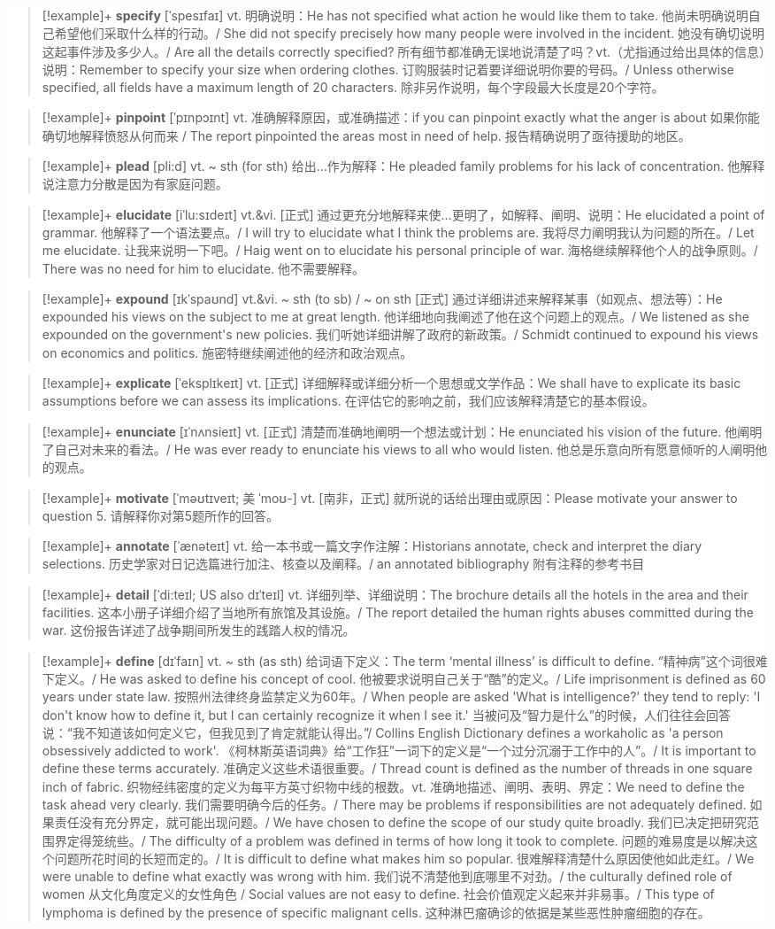 >[!example]+ <span class="vocabulary">**specify**</span> [ˈspesɪfaɪ]
> <span class="definition">vt. 明确说明：</span>He has not specified what action he would like them to take. 他尚未明确说明自己希望他们采取什么样的行动。/ She did not specify precisely how many people were involved in the incident. 她没有确切说明这起事件涉及多少人。/ Are all the details correctly specified? 所有细节都准确无误地说清楚了吗？<span class="definition">vt.（尤指通过给出具体的信息）说明：</span>Remember to specify your size when ordering clothes. 订购服装时记着要详细说明你要的号码。/ Unless otherwise specified, all fields have a maximum length of 20 characters. 除非另作说明，每个字段最大长度是20个字符。
           
>[!example]+ <span class="vocabulary">**pinpoint**</span> [ˈpɪnpɔɪnt]
> <span class="definition">vt. 准确解释原因，或准确描述：</span>if you can pinpoint exactly what the anger is about 如果你能确切地解释愤怒从何而来 / The report pinpointed the areas most in need of help. 报告精确说明了亟待援助的地区。

>[!example]+ <span class="vocabulary">**plead**</span> [pli:d]
> <span class="definition">vt. ~ sth (for sth) 给出…作为解释：</span>He pleaded family problems for his lack of concentration. 他解释说注意力分散是因为有家庭问题。

>[!example]+ <span class="vocabulary">**elucidate**</span> [iˈlu:sɪdeɪt]
> <span class="definition">vt.&vi. [正式] 通过更充分地解释来使…更明了，如解释、阐明、说明：</span>He elucidated a point of grammar. 他解释了一个语法要点。/ I will try to elucidate what I think the problems are. 我将尽力阐明我认为问题的所在。/ Let me elucidate. 让我来说明一下吧。/ Haig went on to elucidate his personal principle of war. 海格继续解释他个人的战争原则。/ There was no need for him to elucidate. 他不需要解释。
           
>[!example]+ <span class="vocabulary">**expound**</span> [ɪkˈspaʊnd]
> <span class="definition">vt.&vi. ~ sth (to sb) / ~ on sth [正式] 通过详细讲述来解释某事（如观点、想法等）：</span>He expounded his views on the subject to me at great length. 他详细地向我阐述了他在这个问题上的观点。/ We listened as she expounded on the government's new policies. 我们听她详细讲解了政府的新政策。/ Schmidt continued to expound his views on economics and politics. 施密特继续阐述他的经济和政治观点。

>[!example]+ <span class="vocabulary">**explicate**</span> [ˈeksplɪkeɪt]
> <span class="definition">vt. [正式] 详细解释或详细分析一个思想或文学作品：</span>We shall have to explicate its basic assumptions before we can assess its implications. 在评估它的影响之前，我们应该解释清楚它的基本假设。
            
>[!example]+ <span class="vocabulary">**enunciate**</span> [ɪˈnʌnsieɪt]
> <span class="definition">vt. [正式] 清楚而准确地阐明一个想法或计划：</span>He enunciated his vision of the future. 他阐明了自己对未来的看法。/ He was ever ready to enunciate his views to all who would listen. 他总是乐意向所有愿意倾听的人阐明他的观点。          
           
>[!example]+ <span class="vocabulary">**motivate**</span> [ˈməʊtɪveɪt; 美 ˈmoʊ-]
> <span class="definition">vt. [南非，正式] 就所说的话给出理由或原因：</span>Please motivate your answer to question 5. 请解释你对第5题所作的回答。

>[!example]+ <span class="vocabulary">**annotate**</span> [ˈænəteɪt]
> <span class="definition">vt. 给一本书或一篇文字作注解：</span>Historians annotate, check and interpret the diary selections. 历史学家对日记选篇进行加注、核查以及阐释。/ an annotated bibliography 附有注释的参考书目
            
>[!example]+ <span class="vocabulary">**detail**</span> [ˈdi:teɪl; US also dɪˈteɪl]
> <span class="definition">vt. 详细列举、详细说明：</span>The brochure details all the hotels in the area and their facilities. 这本小册子详细介绍了当地所有旅馆及其设施。/ The report detailed the human rights abuses committed during the war. 这份报告详述了战争期间所发生的践踏人权的情况。          

>[!example]+ <span class="vocabulary">**define**</span> [dɪˈfaɪn]
> <span class="definition">vt. ~ sth (as sth) 给词语下定义：</span>The term ‘mental illness’ is difficult to define. “精神病”这个词很难下定义。/ He was asked to define his concept of cool. 他被要求说明自己关于“酷”的定义。/ Life imprisonment is defined as 60 years under state law. 按照州法律终身监禁定义为60年。/ When people are asked 'What is intelligence?' they tend to reply: 'I don't know how to define it, but I can certainly recognize it when I see it.' 当被问及“智力是什么”的时候，人们往往会回答说：“我不知道该如何定义它，但我见到了肯定就能认得出。”/ Collins English Dictionary defines a workaholic as 'a person obsessively addicted to work'. 《柯林斯英语词典》给“工作狂”一词下的定义是“一个过分沉溺于工作中的人”。/ It is important to define these terms accurately. 准确定义这些术语很重要。/ Thread count is defined as the number of threads in one square inch of fabric. 织物经纬密度的定义为每平方英寸织物中线的根数。<span class="definition">vt. 准确地描述、阐明、表明、界定：</span>We need to define the task ahead very clearly. 我们需要明确今后的任务。/ There may be problems if responsibilities are not adequately defined. 如果责任没有充分界定，就可能出现问题。/ We have chosen to define the scope of our study quite broadly. 我们已决定把研究范围界定得笼统些。/ The difficulty of a problem was defined in terms of how long it took to complete. 问题的难易度是以解决这个问题所花时间的长短而定的。/ It is difficult to define what makes him so popular. 很难解释清楚什么原因使他如此走红。/ We were unable to define what exactly was wrong with him. 我们说不清楚他到底哪里不对劲。/ the culturally defined role of women 从文化角度定义的女性角色 / Social values are not easy to define. 社会价值观定义起来并非易事。/ This type of lymphoma is defined by the presence of specific malignant cells. 这种淋巴瘤确诊的依据是某些恶性肿瘤细胞的存在。
